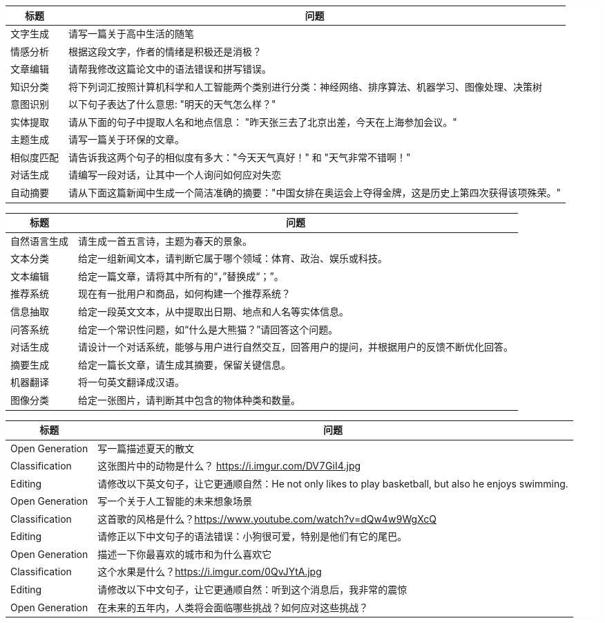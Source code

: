 |标题|问题|
|---|---|
|文字生成|请写一篇关于高中生活的随笔|
|情感分析|根据这段文字，作者的情绪是积极还是消极？|
|文章编辑|请帮我修改这篇论文中的语法错误和拼写错误。|
|知识分类|将下列词汇按照计算机科学和人工智能两个类别进行分类：神经网络、排序算法、机器学习、图像处理、决策树|
|意图识别|以下句子表达了什么意思: "明天的天气怎么样？"|
|实体提取|请从下面的句子中提取人名和地点信息： "昨天张三去了北京出差，今天在上海参加会议。"|
|主题生成|请写一篇关于环保的文章。|
|相似度匹配|请告诉我这两个句子的相似度有多大："今天天气真好！" 和 "天气非常不错啊！"|
|对话生成|请编写一段对话，让其中一个人询问如何应对失恋|
|自动摘要|请从下面这篇新闻中生成一个简洁准确的摘要："中国女排在奥运会上夺得金牌，这是历史上第四次获得该项殊荣。"|

| 标题                    | 问题                                                                                                                                                                                                          |
|------------------------|---------------------------------------------------------------------------------------------------------------------------------------------------------------------------------------------------------------|
| 自然语言生成           | 请生成一首五言诗，主题为春天的景象。                                                                                                                                                                         |
| 文本分类               | 给定一组新闻文本，请判断它属于哪个领域：体育、政治、娱乐或科技。                                                                                                                                              |
| 文本编辑               | 给定一篇文章，请将其中所有的“，”替换成“；”。                                                                                                                                                               |
| 推荐系统               | 现在有一批用户和商品，如何构建一个推荐系统？                                                                                                                                                                |
| 信息抽取               | 给定一段英文文本，从中提取出日期、地点和人名等实体信息。                                                                                                                                                     |
| 问答系统               | 给定一个常识性问题，如“什么是大熊猫？”请回答这个问题。                                                                                                                                                      |
| 对话生成               | 请设计一个对话系统，能够与用户进行自然交互，回答用户的提问，并根据用户的反馈不断优化回答。                                                                                                                    |
| 摘要生成               | 给定一篇长文章，请生成其摘要，保留关键信息。                                                                                                                                                                   |
| 机器翻译               | 将一句英文翻译成汉语。                                                                                                                                                                                       |
| 图像分类               | 给定一张图片，请判断其中包含的物体种类和数量。                                                                                                                                                                |

| 标题 | 问题 |
| --- | --- |
| Open Generation | 写一篇描述夏天的散文 |
| Classification | 这张图片中的动物是什么？ https://i.imgur.com/DV7GiI4.jpg |
| Editing | 请修改以下英文句子，让它更通顺自然：He not only likes to play basketball, but also he enjoys swimming. |
| Open Generation | 写一个关于人工智能的未来想象场景 |
| Classification | 这首歌的风格是什么？https://www.youtube.com/watch?v=dQw4w9WgXcQ |
| Editing | 请修正以下中文句子的语法错误：小狗很可爱，特别是他们有它的尾巴。|
| Open Generation | 描述一下你最喜欢的城市和为什么喜欢它 |
| Classification | 这个水果是什么？https://i.imgur.com/0QvJYtA.jpg |
| Editing | 请修改以下中文句子，让它更通顺自然：听到这个消息后，我非常的震惊 |
| Open Generation | 在未来的五年内，人类将会面临哪些挑战？如何应对这些挑战？|
